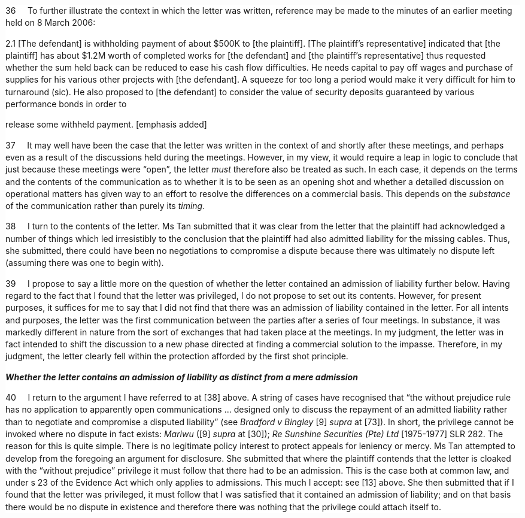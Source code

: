 36     To further illustrate the context in which the letter was written, reference may be made to the minutes of an earlier meeting held on 8 March 2006: 

 2.1 [The defendant] is withholding payment of about $500K to [the plaintiff]. [The plaintiff’s representative] indicated that [the plaintiff] has about $1.2M worth of completed works for [the defendant] and [the plaintiff’s representative] thus requested whether the sum held back can be reduced to ease his cash flow difficulties. He needs capital to pay off wages and purchase of supplies for his various other projects with [the defendant]. A squeeze for too long a period would make it very difficult for him to turnaround (sic). He also proposed to [the defendant] to consider the value of security deposits guaranteed by various performance bonds in order to 


 release some withheld payment. [emphasis added] 

37     It may well have been the case that the letter was written in the context of and shortly after these meetings, and perhaps even as a result of the discussions held during the meetings. However, in my view, it would require a leap in logic to conclude that just because these meetings were “open”, the letter _must_ therefore also be treated as such. In each case, it depends on the terms and the contents of the communication as to whether it is to be seen as an opening shot and whether a detailed discussion on operational matters has given way to an effort to resolve the differences on a commercial basis. This depends on the _substance_ of the communication rather than purely its _timing_. 

38     I turn to the contents of the letter. Ms Tan submitted that it was clear from the letter that the plaintiff had acknowledged a number of things which led irresistibly to the conclusion that the plaintiff had also admitted liability for the missing cables. Thus, she submitted, there could have been no negotiations to compromise a dispute because there was ultimately no dispute left (assuming there was one to begin with). 

39     I propose to say a little more on the question of whether the letter contained an admission of liability further below. Having regard to the fact that I found that the letter was privileged, I do not propose to set out its contents. However, for present purposes, it suffices for me to say that I did not find that there was an admission of liability contained in the letter. For all intents and purposes, the letter was the first communication between the parties after a series of four meetings. In substance, it was markedly different in nature from the sort of exchanges that had taken place at the meetings. In my judgment, the letter was in fact intended to shift the discussion to a new phase directed at finding a commercial solution to the impasse. Therefore, in my judgment, the letter clearly fell within the protection afforded by the first shot principle. 

**_Whether the letter contains an admission of liability as distinct from a mere admission_** 

40     I return to the argument I have referred to at [38] above. A string of cases have recognised that “the without prejudice rule has no application to apparently open communications ... designed only to discuss the repayment of an admitted liability rather than to negotiate and compromise a disputed liability” (see _Bradford v Bingley_ [9] _supra_ at [73]). In short, the privilege cannot be invoked where no dispute in fact exists: _Mariwu_ ([9] _supra_ at [30]); _Re Sunshine Securities (Pte) Ltd_ [1975-1977] SLR 282. The reason for this is quite simple. There is no legitimate policy interest to protect appeals for leniency or mercy. Ms Tan attempted to develop from the foregoing an argument for disclosure. She submitted that where the plaintiff contends that the letter is cloaked with the “without prejudice” privilege it must follow that there had to be an admission. This is the case both at common law, and under s 23 of the Evidence Act which only applies to admissions. This much I accept: see [13] above. She then submitted that if I found that the letter was privileged, it must follow that I was satisfied that it contained an admission of liability; and on that basis there would be no dispute in existence and therefore there was nothing that the privilege could attach itself to. 
